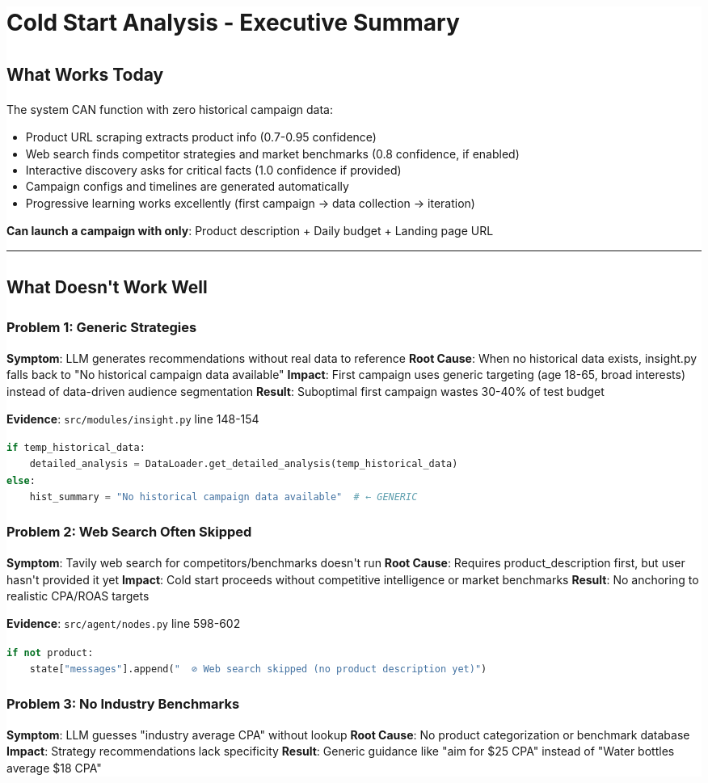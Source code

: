 # Cold Start Analysis - Executive Summary

## What Works Today

The system CAN function with zero historical campaign data:
- Product URL scraping extracts product info (0.7-0.95 confidence)
- Web search finds competitor strategies and market benchmarks (0.8 confidence, if enabled)
- Interactive discovery asks for critical facts (1.0 confidence if provided)
- Campaign configs and timelines are generated automatically
- Progressive learning works excellently (first campaign → data collection → iteration)

**Can launch a campaign with only**: Product description + Daily budget + Landing page URL

---

## What Doesn't Work Well

### Problem 1: Generic Strategies
**Symptom**: LLM generates recommendations without real data to reference
**Root Cause**: When no historical data exists, insight.py falls back to "No historical campaign data available"
**Impact**: First campaign uses generic targeting (age 18-65, broad interests) instead of data-driven audience segmentation
**Result**: Suboptimal first campaign wastes 30-40% of test budget

**Evidence**: `src/modules/insight.py` line 148-154
```python
if temp_historical_data:
    detailed_analysis = DataLoader.get_detailed_analysis(temp_historical_data)
else:
    hist_summary = "No historical campaign data available"  # ← GENERIC
```

### Problem 2: Web Search Often Skipped
**Symptom**: Tavily web search for competitors/benchmarks doesn't run
**Root Cause**: Requires product_description first, but user hasn't provided it yet
**Impact**: Cold start proceeds without competitive intelligence or market benchmarks
**Result**: No anchoring to realistic CPA/ROAS targets

**Evidence**: `src/agent/nodes.py` line 598-602
```python
if not product:
    state["messages"].append("  ⊘ Web search skipped (no product description yet)")
```

### Problem 3: No Industry Benchmarks
**Symptom**: LLM guesses "industry average CPA" without lookup
**Root Cause**: No product categorization or benchmark database
**Impact**: Strategy recommendations lack specificity
**Result**: Generic guidance like "aim for $25 CPA" instead of "Water bottles average $18 CPA"
